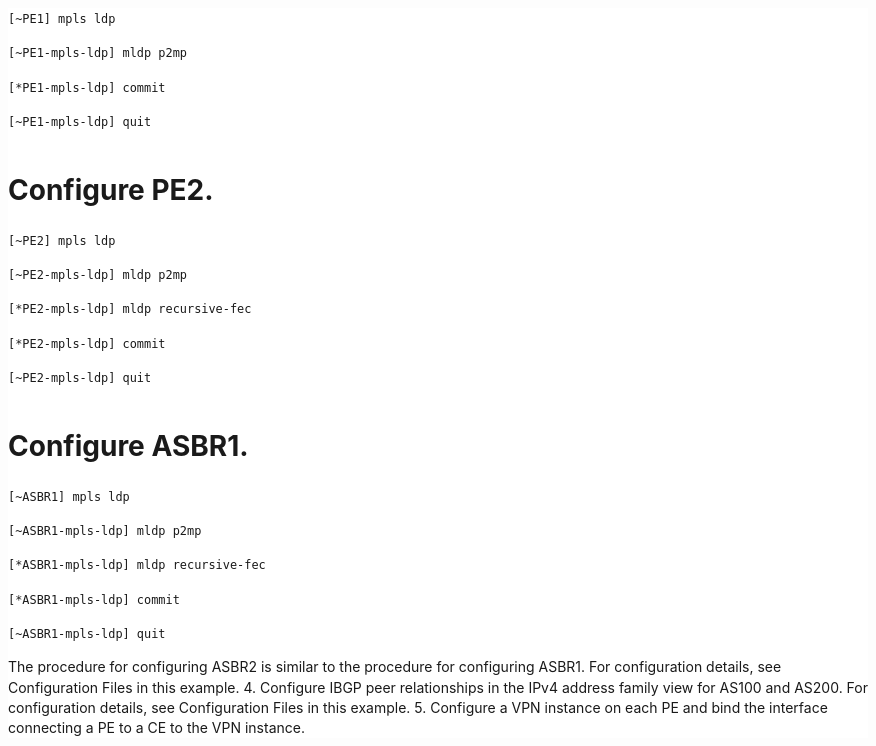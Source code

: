    ```
   [~PE1] mpls ldp
   ```
   ```
   [~PE1-mpls-ldp] mldp p2mp
   ```
   ```
   [*PE1-mpls-ldp] commit
   ```
   ```
   [~PE1-mpls-ldp] quit
   ```
   
   # Configure PE2.
   
   ```
   [~PE2] mpls ldp
   ```
   ```
   [~PE2-mpls-ldp] mldp p2mp
   ```
   ```
   [*PE2-mpls-ldp] mldp recursive-fec
   ```
   ```
   [*PE2-mpls-ldp] commit
   ```
   ```
   [~PE2-mpls-ldp] quit
   ```
   
   # Configure ASBR1.
   
   ```
   [~ASBR1] mpls ldp
   ```
   ```
   [~ASBR1-mpls-ldp] mldp p2mp
   ```
   ```
   [*ASBR1-mpls-ldp] mldp recursive-fec
   ```
   ```
   [*ASBR1-mpls-ldp] commit
   ```
   ```
   [~ASBR1-mpls-ldp] quit
   ```
   
   The procedure for configuring ASBR2 is similar to the procedure for configuring ASBR1. For configuration details, see Configuration Files in this example.
4. Configure IBGP peer relationships in the IPv4 address family view for AS100 and AS200. For configuration details, see Configuration Files in this example.
5. Configure a VPN instance on each PE and bind the interface connecting a PE to a CE to the VPN instance.
   